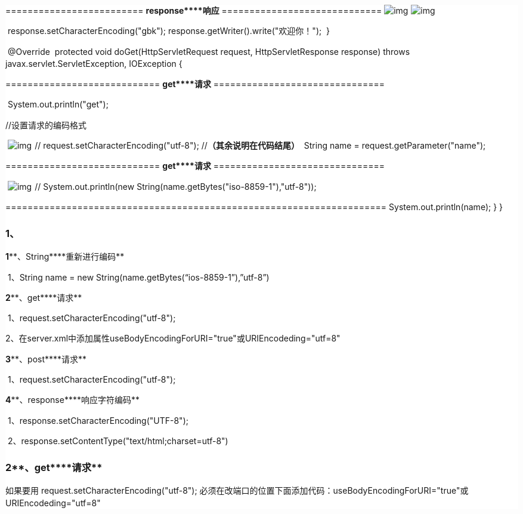 ========================= **response****响应** =============================
         ![img](https://img-blog.csdnimg.cn/20200722101454545.png)![点击并拖拽以移动](data:image/gif;base64,R0lGODlhAQABAPABAP///wAAACH5BAEKAAAALAAAAAABAAEAAAICRAEAOw==)​  ![img](https://img-blog.csdnimg.cn/20200722101457532.png)![点击并拖拽以移动](data:image/gif;base64,R0lGODlhAQABAPABAP///wAAACH5BAEKAAAALAAAAAABAAEAAAICRAEAOw==)​ 

​        response.setCharacterEncoding("gbk");
​        response.getWriter().write("欢迎你！");
​    }

​    @Override
​    protected void doGet(HttpServletRequest request, HttpServletResponse response) throws javax.servlet.ServletException, IOException {

============================ **get****请求** ===============================

​        System.out.println("get");

//设置请求的编码格式

​        ![img](https://img-blog.csdnimg.cn/20200722101504792.png)![点击并拖拽以移动](data:image/gif;base64,R0lGODlhAQABAPABAP///wAAACH5BAEKAAAALAAAAAABAAEAAAICRAEAOw==) 
//      request.setCharacterEncoding("utf-8"); //**（其余说明在代码结尾）**
​        String name = request.getParameter("name");

============================ **get****请求** ===============================

​            ![img](https://img-blog.csdnimg.cn/20200722101509355.png)![点击并拖拽以移动](data:image/gif;base64,R0lGODlhAQABAPABAP///wAAACH5BAEKAAAALAAAAAABAAEAAAICRAEAOw==) 
//        System.out.println(new String(name.getBytes("iso-8859-1"),"utf-8"));

=====================================================================
        System.out.println(name);
    }
}

### 1、

**1****、String****重新进行编码**

​      1、String name = new String(name.getBytes(“ios-8859-1”),”utf-8”)

**2****、get****请求**

​      1、request.setCharacterEncoding("utf-8");

​      2、在server.xml中添加属性useBodyEncodingForURI="true"或URIEncodeding="utf=8"

**3****、post****请求**

​      1、request.setCharacterEncoding("utf-8");

**4****、response****响应字符编码**

​      1、response.setCharacterEncoding("UTF-8");

​      2、response.setContentType("text/html;charset=utf-8")



### **2****、get****请求**

如果要用 request.setCharacterEncoding("utf-8"); 必须在改端口的位置下面添加代码：useBodyEncodingForURI="true"或URIEncodeding="utf=8"

